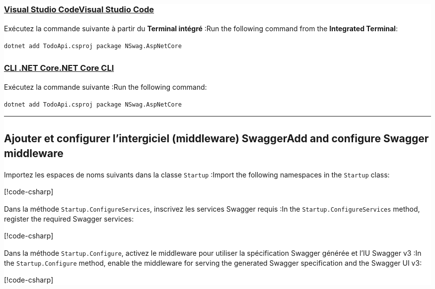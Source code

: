 ### <a name="visual-studio-codetabvisual-studio-code"></a>[<span data-ttu-id="4ab88-139">Visual Studio Code</span><span class="sxs-lookup"><span data-stu-id="4ab88-139">Visual Studio Code</span></span>](#tab/visual-studio-code)

<span data-ttu-id="4ab88-140">Exécutez la commande suivante à partir du **Terminal intégré** :</span><span class="sxs-lookup"><span data-stu-id="4ab88-140">Run the following command from the **Integrated Terminal**:</span></span>

```console
dotnet add TodoApi.csproj package NSwag.AspNetCore
```

### <a name="net-core-clitabnetcore-cli"></a>[<span data-ttu-id="4ab88-141">CLI .NET Core</span><span class="sxs-lookup"><span data-stu-id="4ab88-141">.NET Core CLI</span></span>](#tab/netcore-cli)

<span data-ttu-id="4ab88-142">Exécutez la commande suivante :</span><span class="sxs-lookup"><span data-stu-id="4ab88-142">Run the following command:</span></span>

```console
dotnet add TodoApi.csproj package NSwag.AspNetCore
```

---

## <a name="add-and-configure-swagger-middleware"></a><span data-ttu-id="4ab88-143">Ajouter et configurer l’intergiciel (middleware) Swagger</span><span class="sxs-lookup"><span data-stu-id="4ab88-143">Add and configure Swagger middleware</span></span>

<span data-ttu-id="4ab88-144">Importez les espaces de noms suivants dans la classe `Startup` :</span><span class="sxs-lookup"><span data-stu-id="4ab88-144">Import the following namespaces in the `Startup` class:</span></span>

[!code-csharp[](../tutorials/web-api-help-pages-using-swagger/samples/2.0/TodoApi.NSwag/Startup.cs?name=snippet_StartupConfigureImports)]

<span data-ttu-id="4ab88-145">Dans la méthode `Startup.ConfigureServices`, inscrivez les services Swagger requis :</span><span class="sxs-lookup"><span data-stu-id="4ab88-145">In the `Startup.ConfigureServices` method, register the required Swagger services:</span></span> 

[!code-csharp[](../tutorials/web-api-help-pages-using-swagger/samples/2.0/TodoApi.NSwag/Startup.cs?name=snippet_ConfigureServices&highlight=8)]

<span data-ttu-id="4ab88-146">Dans la méthode `Startup.Configure`, activez le middleware pour utiliser la spécification Swagger générée et l’IU Swagger v3 :</span><span class="sxs-lookup"><span data-stu-id="4ab88-146">In the `Startup.Configure` method, enable the middleware for serving the generated Swagger specification and the Swagger UI v3:</span></span>

[!code-csharp[](../tutorials/web-api-help-pages-using-swagger/samples/2.0/TodoApi.NSwag/Startup.cs?name=snippet_Configure&highlight=6-10)]
